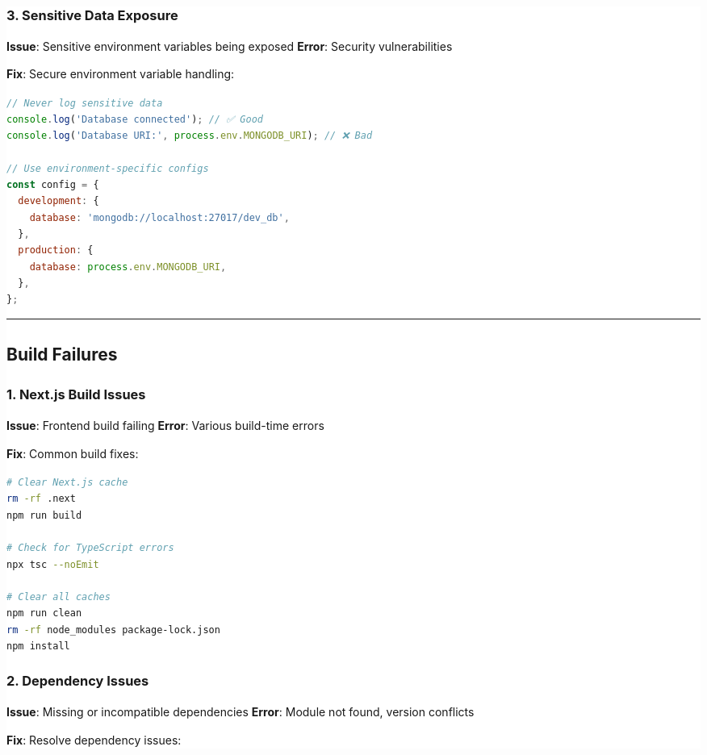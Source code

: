 ### 3. Sensitive Data Exposure

**Issue**: Sensitive environment variables being exposed
**Error**: Security vulnerabilities

**Fix**: Secure environment variable handling:

```javascript
// Never log sensitive data
console.log('Database connected'); // ✅ Good
console.log('Database URI:', process.env.MONGODB_URI); // ❌ Bad

// Use environment-specific configs
const config = {
  development: {
    database: 'mongodb://localhost:27017/dev_db',
  },
  production: {
    database: process.env.MONGODB_URI,
  },
};
```

---

## Build Failures

### 1. Next.js Build Issues

**Issue**: Frontend build failing
**Error**: Various build-time errors

**Fix**: Common build fixes:

```bash
# Clear Next.js cache
rm -rf .next
npm run build

# Check for TypeScript errors
npx tsc --noEmit

# Clear all caches
npm run clean
rm -rf node_modules package-lock.json
npm install
```

### 2. Dependency Issues

**Issue**: Missing or incompatible dependencies
**Error**: Module not found, version conflicts

**Fix**: Resolve dependency issues:
